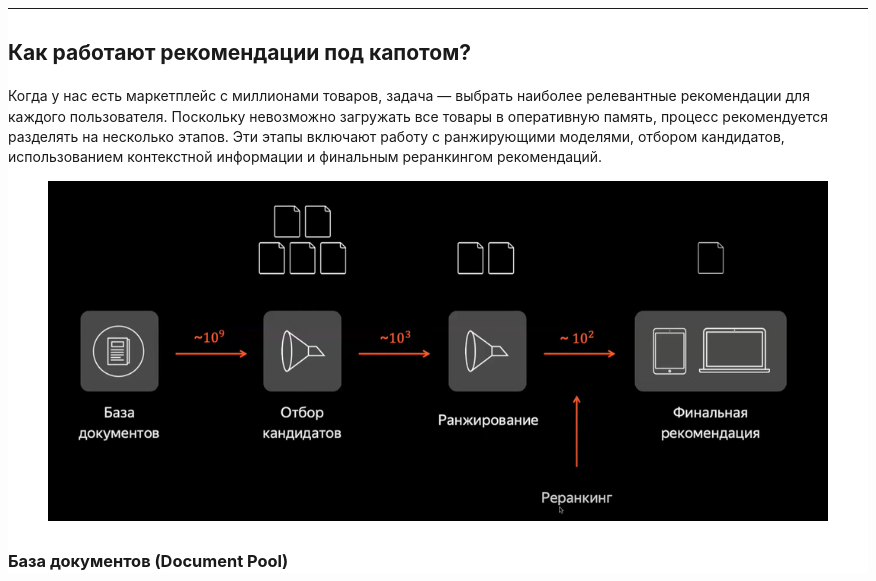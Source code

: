 ***

## Как работают рекомендации под капотом?

Когда у нас есть маркетплейс с миллионами товаров, задача — выбрать наиболее релевантные рекомендации для каждого пользователя. Поскольку невозможно загружать все товары в оперативную память, процесс рекомендуется разделять на несколько этапов. Эти этапы включают работу с ранжирующими моделями, отбором кандидатов, использованием контекстной информации и финальным реранкингом рекомендаций.

<figure><img src="../../../.gitbook/assets/image (6).png" alt=""><figcaption></figcaption></figure>

### **База документов (Document Pool)**
